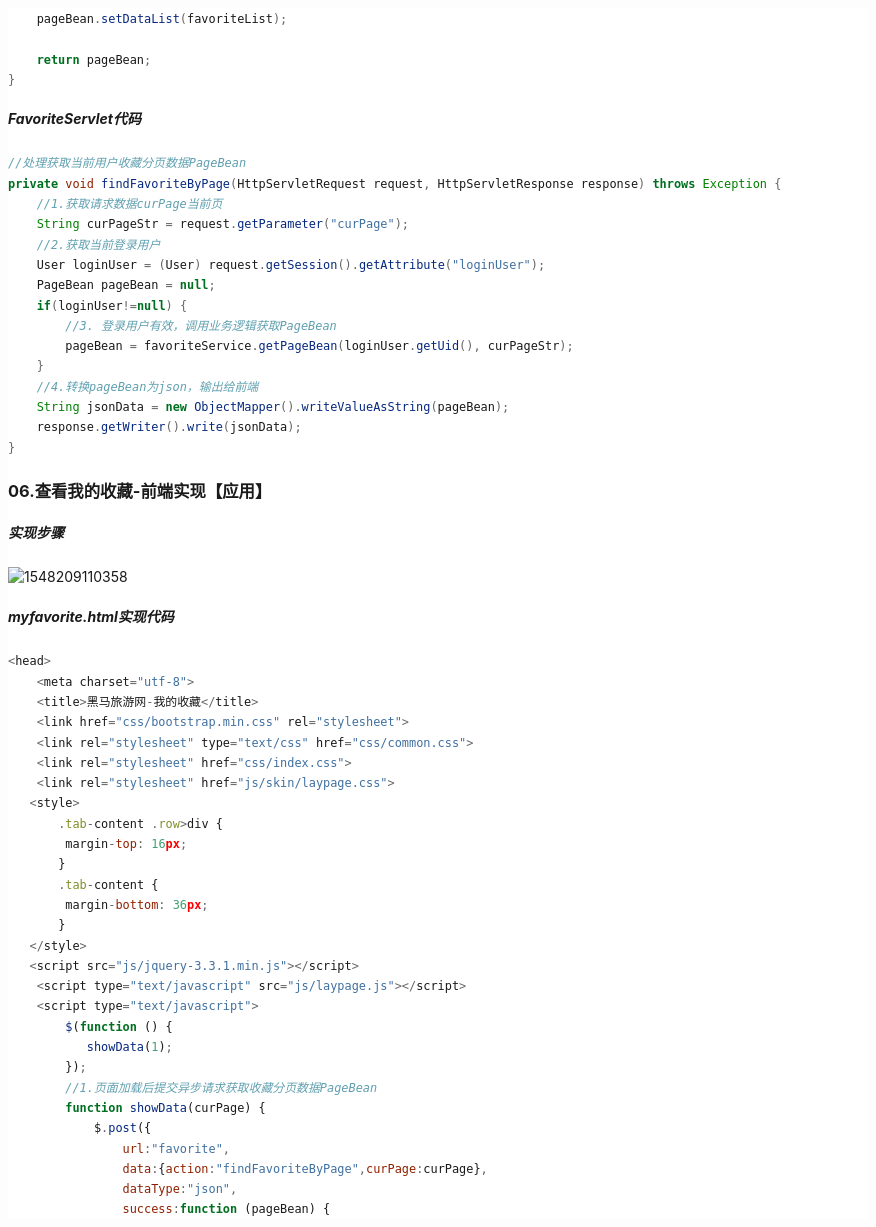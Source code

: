 ```java
    pageBean.setDataList(favoriteList);

    return pageBean;
}
```

##### FavoriteServlet代码

```java
//处理获取当前用户收藏分页数据PageBean
private void findFavoriteByPage(HttpServletRequest request, HttpServletResponse response) throws Exception {
    //1.获取请求数据curPage当前页
    String curPageStr = request.getParameter("curPage");
    //2.获取当前登录用户
    User loginUser = (User) request.getSession().getAttribute("loginUser");
    PageBean pageBean = null;
    if(loginUser!=null) {
        //3. 登录用户有效，调用业务逻辑获取PageBean
        pageBean = favoriteService.getPageBean(loginUser.getUid(), curPageStr);
    }
    //4.转换pageBean为json，输出给前端
    String jsonData = new ObjectMapper().writeValueAsString(pageBean);
    response.getWriter().write(jsonData);
}
```

### 06.查看我的收藏-前端实现【应用】

##### 实现步骤

![1548209110358](assets/1548209110358.png)

##### myfavorite.html实现代码

```js
<head>
    <meta charset="utf-8">
    <title>黑马旅游网-我的收藏</title>
    <link href="css/bootstrap.min.css" rel="stylesheet">
    <link rel="stylesheet" type="text/css" href="css/common.css">
    <link rel="stylesheet" href="css/index.css">
    <link rel="stylesheet" href="js/skin/laypage.css">
   <style>
       .tab-content .row>div {
        margin-top: 16px;
       } 
       .tab-content {
        margin-bottom: 36px;
       }
   </style>
   <script src="js/jquery-3.3.1.min.js"></script>
    <script type="text/javascript" src="js/laypage.js"></script>
    <script type="text/javascript">
        $(function () {
           showData(1);
        });
        //1.页面加载后提交异步请求获取收藏分页数据PageBean
        function showData(curPage) {
            $.post({
                url:"favorite",
                data:{action:"findFavoriteByPage",curPage:curPage},
                dataType:"json",
                success:function (pageBean) {
```